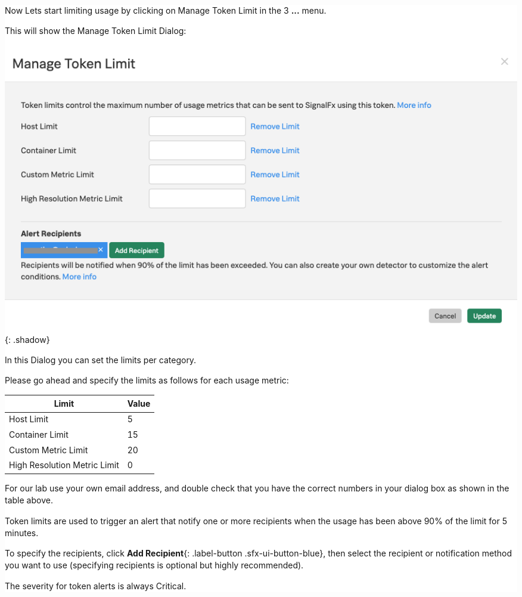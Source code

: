 Now Lets start limiting usage by clicking on Manage Token Limit in the 3 **...** menu.

This will show the Manage Token Limit Dialog:

![Set Limits on token](../images/servicebureau/manage-token-limit.png){: .shadow}

In this Dialog you can set the limits per category.

Please go ahead and specify the limits as follows for each usage metric:

| Limit | Value |
| ----- | ----- |
| Host Limit | 5 |
| Container Limit | 15 |
| Custom Metric Limit | 20 |
| High Resolution Metric Limit | 0 |

For our lab use your own email address, and double check that you have the correct numbers in your dialog box as shown in the table above.

Token limits are used to trigger an alert that notify one or more recipients when the usage has been above 90% of the limit for 5 minutes.

To specify the recipients, click **Add Recipient**{: .label-button .sfx-ui-button-blue}, then select the recipient or notification method you want to use (specifying recipients is optional but highly recommended).

The severity for token alerts is always Critical.
